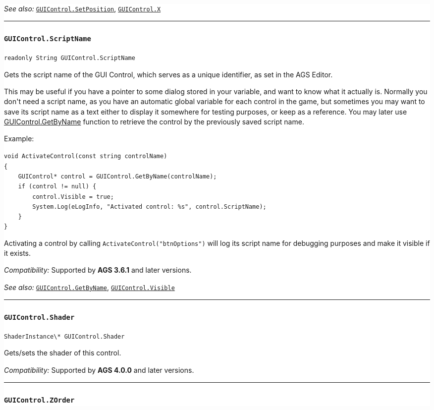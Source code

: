 *See also:* [`GUIControl.SetPosition`](GUIControl#guicontrolsetposition),
[`GUIControl.X`](GUIControl#guicontrolx)

---

### `GUIControl.ScriptName`

```ags
readonly String GUIControl.ScriptName
```

Gets the script name of the GUI Control, which serves as a unique identifier, as set in the AGS Editor.

This may be useful if you have a pointer to some dialog stored in your variable, and want to know what it actually is. Normally you don't need a script name, as you have an automatic global variable for each control in the game, but sometimes you may want to save its script name as a text either to display it somewhere for testing purposes, or keep as a reference. You may later use [GUIControl.GetByName](GUIControl#guicontrolgetbyname) function to retrieve the control by the previously saved script name.

Example:

```ags
void ActivateControl(const string controlName)
{
    GUIControl* control = GUIControl.GetByName(controlName);
    if (control != null) {
        control.Visible = true;
        System.Log(eLogInfo, "Activated control: %s", control.ScriptName);
    }
}
```

Activating a control by calling `ActivateControl("btnOptions")` will log its script name for debugging purposes and make it visible if it exists.

*Compatibility:* Supported by **AGS 3.6.1** and later versions.

*See also:* [`GUIControl.GetByName`](GUIControl#guicontrolgetbyname), [`GUIControl.Visible`](GUIControl#guicontrolvisible)

---

### `GUIControl.Shader`

```ags
ShaderInstance\* GUIControl.Shader
```

Gets/sets the shader of this control.

*Compatibility:* Supported by **AGS 4.0.0** and later versions.

---

### `GUIControl.ZOrder`
